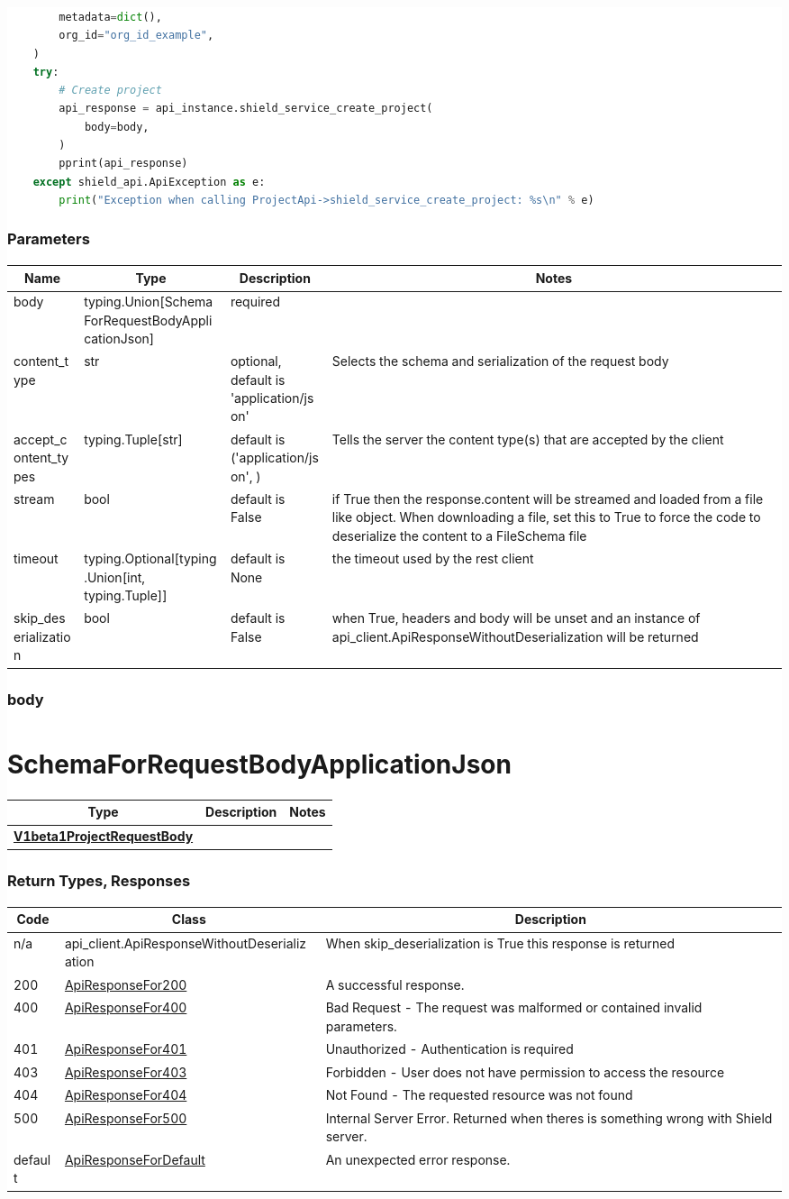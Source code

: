 ```python
        metadata=dict(),
        org_id="org_id_example",
    )
    try:
        # Create project
        api_response = api_instance.shield_service_create_project(
            body=body,
        )
        pprint(api_response)
    except shield_api.ApiException as e:
        print("Exception when calling ProjectApi->shield_service_create_project: %s\n" % e)
```
### Parameters

Name | Type | Description  | Notes
------------- | ------------- | ------------- | -------------
body | typing.Union[SchemaForRequestBodyApplicationJson] | required |
content_type | str | optional, default is 'application/json' | Selects the schema and serialization of the request body
accept_content_types | typing.Tuple[str] | default is ('application/json', ) | Tells the server the content type(s) that are accepted by the client
stream | bool | default is False | if True then the response.content will be streamed and loaded from a file like object. When downloading a file, set this to True to force the code to deserialize the content to a FileSchema file
timeout | typing.Optional[typing.Union[int, typing.Tuple]] | default is None | the timeout used by the rest client
skip_deserialization | bool | default is False | when True, headers and body will be unset and an instance of api_client.ApiResponseWithoutDeserialization will be returned

### body

# SchemaForRequestBodyApplicationJson
Type | Description  | Notes
------------- | ------------- | -------------
[**V1beta1ProjectRequestBody**](../../models/V1beta1ProjectRequestBody.md) |  | 


### Return Types, Responses

Code | Class | Description
------------- | ------------- | -------------
n/a | api_client.ApiResponseWithoutDeserialization | When skip_deserialization is True this response is returned
200 | [ApiResponseFor200](#shield_service_create_project.ApiResponseFor200) | A successful response.
400 | [ApiResponseFor400](#shield_service_create_project.ApiResponseFor400) | Bad Request - The request was malformed or contained invalid parameters.
401 | [ApiResponseFor401](#shield_service_create_project.ApiResponseFor401) | Unauthorized - Authentication is required
403 | [ApiResponseFor403](#shield_service_create_project.ApiResponseFor403) | Forbidden - User does not have permission to access the resource
404 | [ApiResponseFor404](#shield_service_create_project.ApiResponseFor404) | Not Found - The requested resource was not found
500 | [ApiResponseFor500](#shield_service_create_project.ApiResponseFor500) | Internal Server Error. Returned when theres is something wrong with Shield server.
default | [ApiResponseForDefault](#shield_service_create_project.ApiResponseForDefault) | An unexpected error response.
